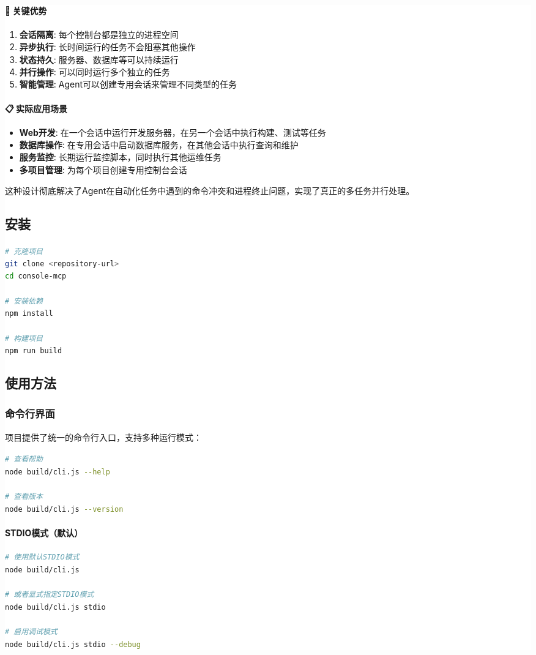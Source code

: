 #### 🎯 关键优势

1. **会话隔离**: 每个控制台都是独立的进程空间
2. **异步执行**: 长时间运行的任务不会阻塞其他操作
3. **状态持久**: 服务器、数据库等可以持续运行
4. **并行操作**: 可以同时运行多个独立的任务
5. **智能管理**: Agent可以创建专用会话来管理不同类型的任务

#### 📋 实际应用场景

- **Web开发**: 在一个会话中运行开发服务器，在另一个会话中执行构建、测试等任务
- **数据库操作**: 在专用会话中启动数据库服务，在其他会话中执行查询和维护
- **服务监控**: 长期运行监控脚本，同时执行其他运维任务
- **多项目管理**: 为每个项目创建专用控制台会话

这种设计彻底解决了Agent在自动化任务中遇到的命令冲突和进程终止问题，实现了真正的多任务并行处理。

## 安装

```bash
# 克隆项目
git clone <repository-url>
cd console-mcp

# 安装依赖
npm install

# 构建项目
npm run build
```

## 使用方法

### 命令行界面

项目提供了统一的命令行入口，支持多种运行模式：

```bash
# 查看帮助
node build/cli.js --help

# 查看版本
node build/cli.js --version
```

#### STDIO模式（默认）
```bash
# 使用默认STDIO模式
node build/cli.js

# 或者显式指定STDIO模式
node build/cli.js stdio

# 启用调试模式
node build/cli.js stdio --debug
```
